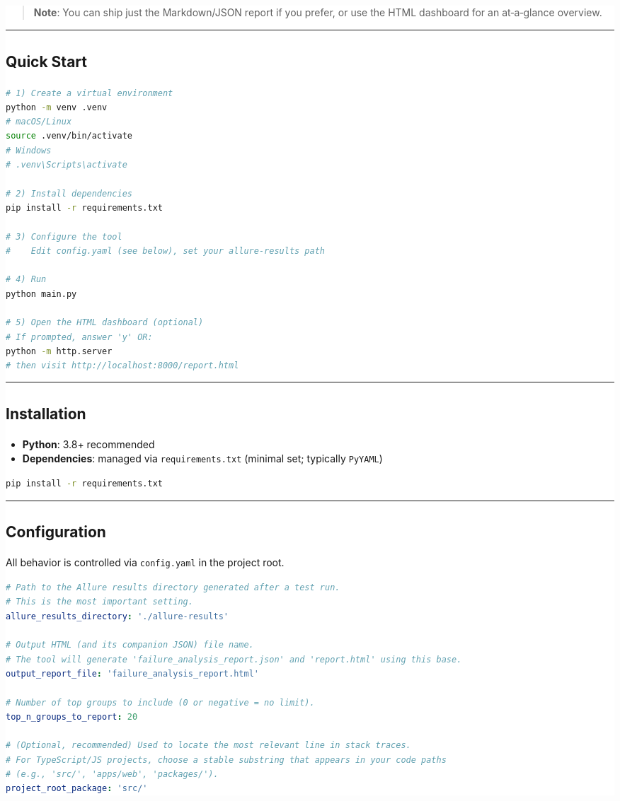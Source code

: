 > **Note**: You can ship just the Markdown/JSON report if you prefer, or use the HTML dashboard for an at‑a‑glance overview.

---

## Quick Start
```bash
# 1) Create a virtual environment
python -m venv .venv
# macOS/Linux
source .venv/bin/activate
# Windows
# .venv\Scripts\activate

# 2) Install dependencies
pip install -r requirements.txt

# 3) Configure the tool
#    Edit config.yaml (see below), set your allure-results path

# 4) Run
python main.py

# 5) Open the HTML dashboard (optional)
# If prompted, answer 'y' OR:
python -m http.server
# then visit http://localhost:8000/report.html
```

---

## Installation
- **Python**: 3.8+ recommended
- **Dependencies**: managed via `requirements.txt` (minimal set; typically `PyYAML`)

```bash
pip install -r requirements.txt
```

---

## Configuration
All behavior is controlled via `config.yaml` in the project root.

```yaml
# Path to the Allure results directory generated after a test run.
# This is the most important setting.
allure_results_directory: './allure-results'

# Output HTML (and its companion JSON) file name.
# The tool will generate 'failure_analysis_report.json' and 'report.html' using this base.
output_report_file: 'failure_analysis_report.html'

# Number of top groups to include (0 or negative = no limit).
top_n_groups_to_report: 20

# (Optional, recommended) Used to locate the most relevant line in stack traces.
# For TypeScript/JS projects, choose a stable substring that appears in your code paths
# (e.g., 'src/', 'apps/web', 'packages/').
project_root_package: 'src/'
```
